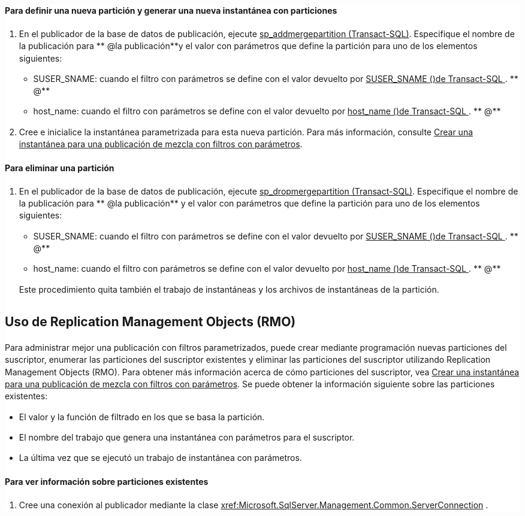 #### <a name="to-define-a-new-partition-and-generate-a-new-partitioned-snapshot"></a>Para definir una nueva partición y generar una nueva instantánea con particiones  
  
1.  En el publicador de la base de datos de publicación, ejecute [sp_addmergepartition &#40;Transact-SQL&#41;](/sql/relational-databases/system-stored-procedures/sp-addmergepartition-transact-sql). Especifique el nombre de la publicación para ** \@la publicación**y el valor con parámetros que define la partición para uno de los elementos siguientes:  
  
    -   SUSER_SNAME: cuando el filtro con parámetros se define con el valor devuelto por [SUSER_SNAME &#40;&#41;de Transact-SQL ](/sql/t-sql/functions/suser-sname-transact-sql). ** \@**  
  
    -   host_name: cuando el filtro con parámetros se define con el valor devuelto por [host_name &#40;&#41;de Transact-SQL ](/sql/t-sql/functions/host-name-transact-sql). ** \@**  
  
2.  Cree e inicialice la instantánea parametrizada para esta nueva partición. Para más información, consulte [Crear una instantánea para una publicación de mezcla con filtros con parámetros](../create-a-snapshot-for-a-merge-publication-with-parameterized-filters.md).  
  
#### <a name="to-delete-a-partition"></a>Para eliminar una partición  
  
1.  En el publicador de la base de datos de publicación, ejecute [sp_dropmergepartition &#40;Transact-SQL&#41;](/sql/relational-databases/system-stored-procedures/sp-dropmergepartition-transact-sql). Especifique el nombre de la publicación para ** \@la publicación** y el valor con parámetros que define la partición para uno de los elementos siguientes:  
  
    -   SUSER_SNAME: cuando el filtro con parámetros se define con el valor devuelto por [SUSER_SNAME &#40;&#41;de Transact-SQL ](/sql/t-sql/functions/suser-sname-transact-sql). ** \@**  
  
    -   host_name: cuando el filtro con parámetros se define con el valor devuelto por [host_name &#40;&#41;de Transact-SQL ](/sql/t-sql/functions/host-name-transact-sql). ** \@**  
  
     Este procedimiento quita también el trabajo de instantáneas y los archivos de instantáneas de la partición.  
  
##  <a name="using-replication-management-objects-rmo"></a><a name="RMOProcedure"></a> Uso de Replication Management Objects (RMO)  
 Para administrar mejor una publicación con filtros parametrizados, puede crear mediante programación nuevas particiones del suscriptor, enumerar las particiones del suscriptor existentes y eliminar las particiones del suscriptor utilizando Replication Management Objects (RMO). Para obtener más información acerca de cómo particiones del suscriptor, vea [Crear una instantánea para una publicación de mezcla con filtros con parámetros](../create-a-snapshot-for-a-merge-publication-with-parameterized-filters.md). Se puede obtener la información siguiente sobre las particiones existentes:  
  
-   El valor y la función de filtrado en los que se basa la partición.  
  
-   El nombre del trabajo que genera una instantánea con parámetros para el suscriptor.  
  
-   La última vez que se ejecutó un trabajo de instantánea con parámetros.  
  
#### <a name="to-view-information-on-existing-partitions"></a>Para ver información sobre particiones existentes  
  
1.  Cree una conexión al publicador mediante la clase <xref:Microsoft.SqlServer.Management.Common.ServerConnection> .  
  